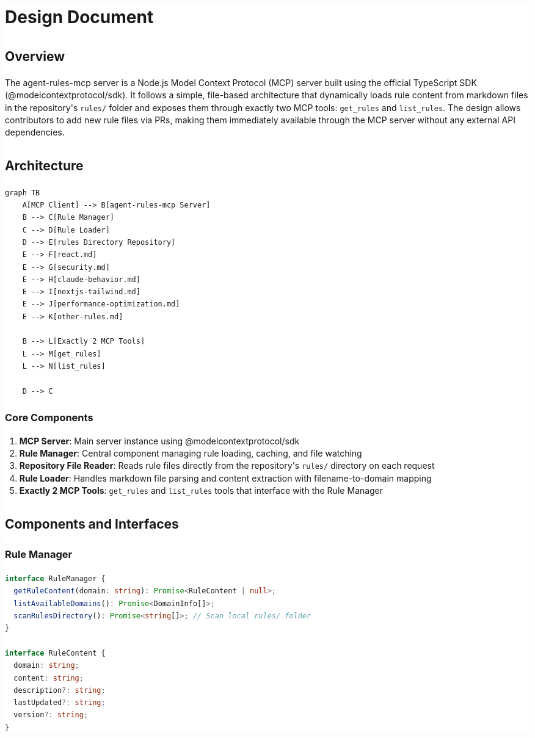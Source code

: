 # Design Document

## Overview

The agent-rules-mcp server is a Node.js Model Context Protocol (MCP) server built using the official TypeScript SDK (@modelcontextprotocol/sdk). It follows a simple, file-based architecture that dynamically loads rule content from markdown files in the repository's `rules/` folder and exposes them through exactly two MCP tools: `get_rules` and `list_rules`. The design allows contributors to add new rule files via PRs, making them immediately available through the MCP server without any external API dependencies.

## Architecture

```mermaid
graph TB
    A[MCP Client] --> B[agent-rules-mcp Server]
    B --> C[Rule Manager]
    C --> D[Rule Loader]
    D --> E[rules Directory Repository]
    E --> F[react.md]
    E --> G[security.md]
    E --> H[claude-behavior.md]
    E --> I[nextjs-tailwind.md]
    E --> J[performance-optimization.md]
    E --> K[other-rules.md]
    
    B --> L[Exactly 2 MCP Tools]
    L --> M[get_rules]
    L --> N[list_rules]
    
    D --> C
```

### Core Components

1. **MCP Server**: Main server instance using @modelcontextprotocol/sdk
2. **Rule Manager**: Central component managing rule loading, caching, and file watching
3. **Repository File Reader**: Reads rule files directly from the repository's `rules/` directory on each request
4. **Rule Loader**: Handles markdown file parsing and content extraction with filename-to-domain mapping
5. **Exactly 2 MCP Tools**: `get_rules` and `list_rules` tools that interface with the Rule Manager

## Components and Interfaces

### Rule Manager

```typescript
interface RuleManager {
  getRuleContent(domain: string): Promise<RuleContent | null>;
  listAvailableDomains(): Promise<DomainInfo[]>;
  scanRulesDirectory(): Promise<string[]>; // Scan local rules/ folder
}

interface RuleContent {
  domain: string;
  content: string;
  description?: string;
  lastUpdated?: string;
  version?: string;
}

```